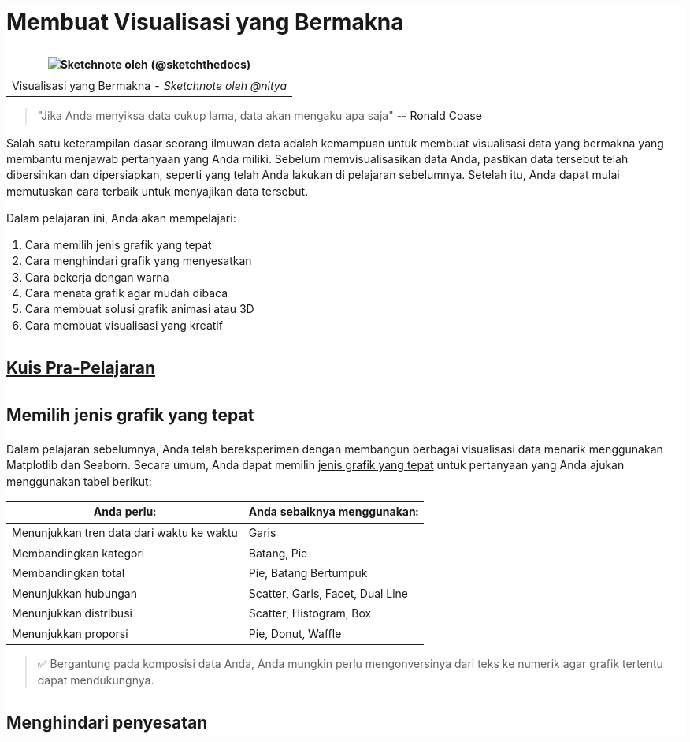 
# Membuat Visualisasi yang Bermakna

|![Sketchnote oleh [(@sketchthedocs)](https://sketchthedocs.dev)](../../sketchnotes/13-MeaningfulViz.png)|
|:---:|
| Visualisasi yang Bermakna - _Sketchnote oleh [@nitya](https://twitter.com/nitya)_ |

> "Jika Anda menyiksa data cukup lama, data akan mengaku apa saja" -- [Ronald Coase](https://en.wikiquote.org/wiki/Ronald_Coase)

Salah satu keterampilan dasar seorang ilmuwan data adalah kemampuan untuk membuat visualisasi data yang bermakna yang membantu menjawab pertanyaan yang Anda miliki. Sebelum memvisualisasikan data Anda, pastikan data tersebut telah dibersihkan dan dipersiapkan, seperti yang telah Anda lakukan di pelajaran sebelumnya. Setelah itu, Anda dapat mulai memutuskan cara terbaik untuk menyajikan data tersebut.

Dalam pelajaran ini, Anda akan mempelajari:

1. Cara memilih jenis grafik yang tepat
2. Cara menghindari grafik yang menyesatkan
3. Cara bekerja dengan warna
4. Cara menata grafik agar mudah dibaca
5. Cara membuat solusi grafik animasi atau 3D
6. Cara membuat visualisasi yang kreatif

## [Kuis Pra-Pelajaran](https://ff-quizzes.netlify.app/en/ds/quiz/24)

## Memilih jenis grafik yang tepat

Dalam pelajaran sebelumnya, Anda telah bereksperimen dengan membangun berbagai visualisasi data menarik menggunakan Matplotlib dan Seaborn. Secara umum, Anda dapat memilih [jenis grafik yang tepat](https://chartio.com/learn/charts/how-to-select-a-data-vizualization/) untuk pertanyaan yang Anda ajukan menggunakan tabel berikut:

| Anda perlu:                | Anda sebaiknya menggunakan:     |
| -------------------------- | ------------------------------- |
| Menunjukkan tren data dari waktu ke waktu | Garis                          |
| Membandingkan kategori     | Batang, Pie                     |
| Membandingkan total        | Pie, Batang Bertumpuk           |
| Menunjukkan hubungan       | Scatter, Garis, Facet, Dual Line|
| Menunjukkan distribusi     | Scatter, Histogram, Box         |
| Menunjukkan proporsi       | Pie, Donut, Waffle              |

> ✅ Bergantung pada komposisi data Anda, Anda mungkin perlu mengonversinya dari teks ke numerik agar grafik tertentu dapat mendukungnya.

## Menghindari penyesatan
